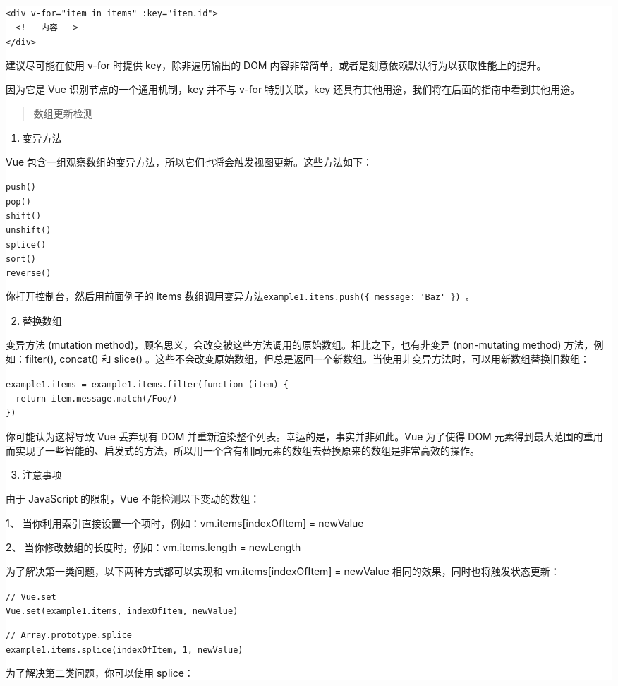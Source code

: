```
<div v-for="item in items" :key="item.id">
  <!-- 内容 -->
</div>
```

建议尽可能在使用 v-for 时提供 key，除非遍历输出的 DOM 内容非常简单，或者是刻意依赖默认行为以获取性能上的提升。

因为它是 Vue 识别节点的一个通用机制，key 并不与 v-for 特别关联，key 还具有其他用途，我们将在后面的指南中看到其他用途。

> 数组更新检测

1. 变异方法

Vue 包含一组观察数组的变异方法，所以它们也将会触发视图更新。这些方法如下：
```
push()
pop()
shift()
unshift()
splice()
sort()
reverse()
```
你打开控制台，然后用前面例子的 items 数组调用变异方法`example1.items.push({ message: 'Baz' }) 。`

2. 替换数组

变异方法 (mutation method)，顾名思义，会改变被这些方法调用的原始数组。相比之下，也有非变异 (non-mutating method) 方法，例如：filter(), concat() 和 slice() 。这些不会改变原始数组，但总是返回一个新数组。当使用非变异方法时，可以用新数组替换旧数组：

```
example1.items = example1.items.filter(function (item) {
  return item.message.match(/Foo/)
})
```

你可能认为这将导致 Vue 丢弃现有 DOM 并重新渲染整个列表。幸运的是，事实并非如此。Vue 为了使得 DOM 元素得到最大范围的重用而实现了一些智能的、启发式的方法，所以用一个含有相同元素的数组去替换原来的数组是非常高效的操作。

3. 注意事项

由于 JavaScript 的限制，Vue 不能检测以下变动的数组：

1、 当你利用索引直接设置一个项时，例如：vm.items[indexOfItem] = newValue

2、 当你修改数组的长度时，例如：vm.items.length = newLength

为了解决第一类问题，以下两种方式都可以实现和 vm.items[indexOfItem] = newValue 相同的效果，同时也将触发状态更新：

```
// Vue.set
Vue.set(example1.items, indexOfItem, newValue)
```
```
// Array.prototype.splice
example1.items.splice(indexOfItem, 1, newValue)
```

为了解决第二类问题，你可以使用 splice：
